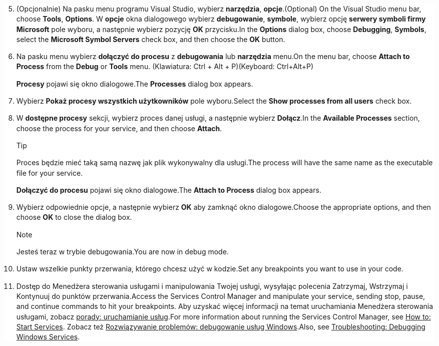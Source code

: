 5.  <span data-ttu-id="a6c5d-133">(Opcjonalnie) Na pasku menu programu Visual Studio, wybierz **narzędzia**, **opcje**.</span><span class="sxs-lookup"><span data-stu-id="a6c5d-133">(Optional) On the Visual Studio menu bar, choose **Tools**, **Options**.</span></span> <span data-ttu-id="a6c5d-134">W **opcje** okna dialogowego wybierz **debugowanie**, **symbole**, wybierz opcję **serwery symboli firmy Microsoft** pole wyboru, a następnie wybierz pozycję **OK** przycisku.</span><span class="sxs-lookup"><span data-stu-id="a6c5d-134">In the **Options** dialog box, choose **Debugging**, **Symbols**, select the **Microsoft Symbol Servers** check box, and then choose the **OK** button.</span></span>  
  
6.  <span data-ttu-id="a6c5d-135">Na pasku menu wybierz **dołączyć do procesu** z **debugowania** lub **narzędzia** menu.</span><span class="sxs-lookup"><span data-stu-id="a6c5d-135">On the menu bar, choose **Attach to Process** from the **Debug** or **Tools** menu.</span></span> <span data-ttu-id="a6c5d-136">(Klawiatura: Ctrl + Alt + P)</span><span class="sxs-lookup"><span data-stu-id="a6c5d-136">(Keyboard: Ctrl+Alt+P)</span></span>  
  
     <span data-ttu-id="a6c5d-137">**Procesy** pojawi się okno dialogowe.</span><span class="sxs-lookup"><span data-stu-id="a6c5d-137">The **Processes** dialog box appears.</span></span>  
  
7.  <span data-ttu-id="a6c5d-138">Wybierz **Pokaż procesy wszystkich użytkowników** pole wyboru.</span><span class="sxs-lookup"><span data-stu-id="a6c5d-138">Select the **Show processes from all users** check box.</span></span>  
  
8.  <span data-ttu-id="a6c5d-139">W **dostępne procesy** sekcji, wybierz proces danej usługi, a następnie wybierz **Dołącz**.</span><span class="sxs-lookup"><span data-stu-id="a6c5d-139">In the **Available Processes** section, choose the process for your service, and then choose **Attach**.</span></span>  
  
    > [!TIP]
    >  <span data-ttu-id="a6c5d-140">Proces będzie mieć taką samą nazwę jak plik wykonywalny dla usługi.</span><span class="sxs-lookup"><span data-stu-id="a6c5d-140">The process will have the same name as the executable file for your service.</span></span>  
  
     <span data-ttu-id="a6c5d-141">**Dołączyć do procesu** pojawi się okno dialogowe.</span><span class="sxs-lookup"><span data-stu-id="a6c5d-141">The **Attach to Process** dialog box appears.</span></span>  
  
9. <span data-ttu-id="a6c5d-142">Wybierz odpowiednie opcje, a następnie wybierz **OK** aby zamknąć okno dialogowe.</span><span class="sxs-lookup"><span data-stu-id="a6c5d-142">Choose the appropriate options, and then choose **OK** to close the dialog box.</span></span>  
  
    > [!NOTE]
    >  <span data-ttu-id="a6c5d-143">Jesteś teraz w trybie debugowania.</span><span class="sxs-lookup"><span data-stu-id="a6c5d-143">You are now in debug mode.</span></span>  
  
10. <span data-ttu-id="a6c5d-144">Ustaw wszelkie punkty przerwania, którego chcesz użyć w kodzie.</span><span class="sxs-lookup"><span data-stu-id="a6c5d-144">Set any breakpoints you want to use in your code.</span></span>  
  
11. <span data-ttu-id="a6c5d-145">Dostęp do Menedżera sterowania usługami i manipulowania Twojej usługi, wysyłając polecenia Zatrzymaj, Wstrzymaj i Kontynuuj do punktów przerwania.</span><span class="sxs-lookup"><span data-stu-id="a6c5d-145">Access the Services Control Manager and manipulate your service, sending stop, pause, and continue commands to hit your breakpoints.</span></span> <span data-ttu-id="a6c5d-146">Aby uzyskać więcej informacji na temat uruchamiania Menedżera sterowania usługami, zobacz [porady: uruchamianie usług](../../../docs/framework/windows-services/how-to-start-services.md).</span><span class="sxs-lookup"><span data-stu-id="a6c5d-146">For more information about running the Services Control Manager, see [How to: Start Services](../../../docs/framework/windows-services/how-to-start-services.md).</span></span> <span data-ttu-id="a6c5d-147">Zobacz też [Rozwiązywanie problemów: debugowanie usług Windows](../../../docs/framework/windows-services/troubleshooting-debugging-windows-services.md).</span><span class="sxs-lookup"><span data-stu-id="a6c5d-147">Also, see [Troubleshooting: Debugging Windows Services](../../../docs/framework/windows-services/troubleshooting-debugging-windows-services.md).</span></span>  
  